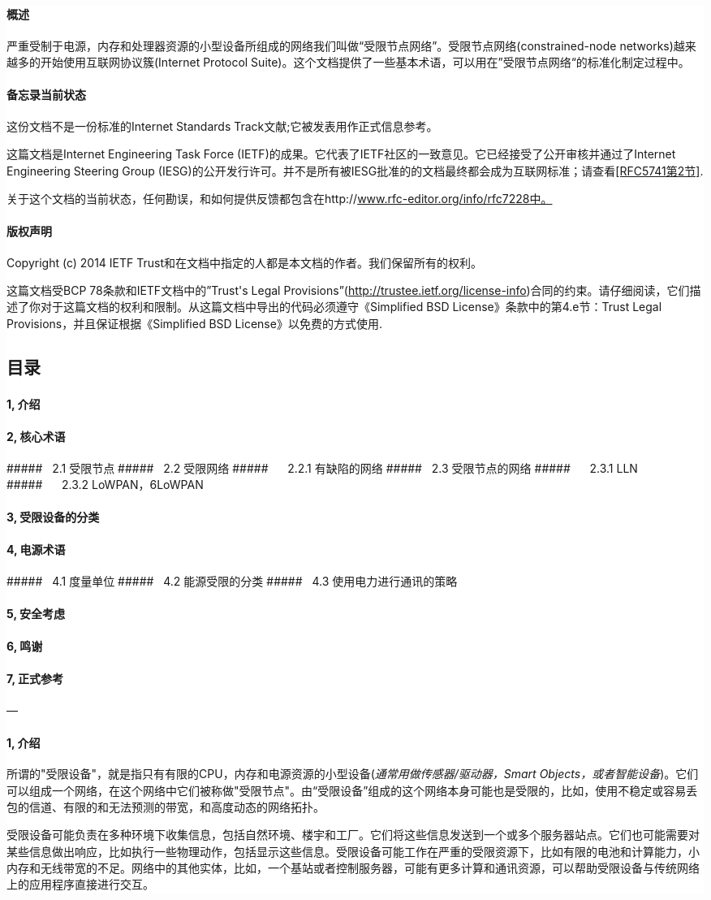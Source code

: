 #### 概述
 
   严重受制于电源，内存和处理器资源的小型设备所组成的网络我们叫做“受限节点网络”。受限节点网络(constrained-node networks)越来越多的开始使用互联网协议簇(Internet Protocol Suite)。这个文档提供了一些基本术语，可以用在”受限节点网络“的标准化制定过程中。
   
#### 备忘录当前状态

   这份文档不是一份标准的Internet Standards Track文献;它被发表用作正式信息参考。

   这篇文档是Internet Engineering Task Force (IETF)的成果。它代表了IETF社区的一致意见。它已经接受了公开审核并通过了Internet Engineering Steering Group (IESG)的公开发行许可。并不是所有被IESG批准的的文档最终都会成为互联网标准；请查看[[RFC5741第2节]](https://tools.ietf.org/html/rfc5741#section-2).

   关于这个文档的当前状态，任何勘误，和如何提供反馈都包含在http://www.rfc-editor.org/info/rfc7228中。

#### 版权声明

   Copyright (c) 2014 IETF Trust和在文档中指定的人都是本文档的作者。我们保留所有的权利。

   这篇文档受BCP 78条款和IETF文档中的”Trust's Legal Provisions”(http://trustee.ietf.org/license-info)合同的约束。请仔细阅读，它们描述了你对于这篇文档的权利和限制。从这篇文档中导出的代码必须遵守《Simplified BSD License》条款中的第4.e节：Trust Legal Provisions，并且保证根据《Simplified BSD License》以免费的方式使用.  
 
## 目录

#### 1, 介绍

#### 2, 核心术语
#####&nbsp;&nbsp;&nbsp;2.1 受限节点
#####&nbsp;&nbsp;&nbsp;2.2 受限网络
#####&nbsp;&nbsp;&nbsp;&nbsp;&nbsp;&nbsp;2.2.1 有缺陷的网络
#####&nbsp;&nbsp;&nbsp;2.3 受限节点的网络
#####&nbsp;&nbsp;&nbsp;&nbsp;&nbsp;&nbsp;2.3.1 LLN
#####&nbsp;&nbsp;&nbsp;&nbsp;&nbsp;&nbsp;2.3.2 LoWPAN，6LoWPAN

#### 3, 受限设备的分类

#### 4, 电源术语
#####&nbsp;&nbsp;&nbsp;4.1 度量单位
#####&nbsp;&nbsp;&nbsp;4.2 能源受限的分类
#####&nbsp;&nbsp;&nbsp;4.3 使用电力进行通讯的策略

#### 5, 安全考虑
#### 6, 鸣谢
#### 7, 正式参考
  
—
   
#### 1, 介绍

   所谓的"受限设备"，就是指只有有限的CPU，内存和电源资源的小型设备(*通常用做传感器/驱动器，Smart Objects，或者智能设备*)。它们可以组成一个网络，在这个网络中它们被称做"受限节点"。由“受限设备”组成的这个网络本身可能也是受限的，比如，使用不稳定或容易丢包的信道、有限的和无法预测的带宽，和高度动态的网络拓扑。

   受限设备可能负责在多种环境下收集信息，包括自然环境、楼宇和工厂。它们将这些信息发送到一个或多个服务器站点。它们也可能需要对某些信息做出响应，比如执行一些物理动作，包括显示这些信息。受限设备可能工作在严重的受限资源下，比如有限的电池和计算能力，小内存和无线带宽的不足。网络中的其他实体，比如，一个基站或者控制服务器，可能有更多计算和通讯资源，可以帮助受限设备与传统网络上的应用程序直接进行交互。
